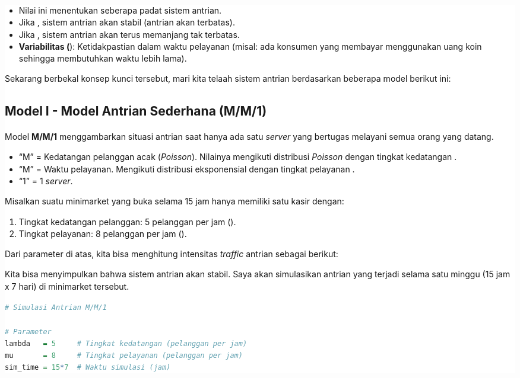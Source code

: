   - Nilai ini menentukan seberapa padat sistem antrian.
  - Jika
    ![\rho \< 1](https://latex.codecogs.com/svg.latex?%5Crho%20%3C%201 "\rho < 1"),
    sistem antrian akan stabil (antrian akan terbatas).
  - Jika
    ![\rho \geq 1](https://latex.codecogs.com/svg.latex?%5Crho%20%5Cgeq%201 "\rho \geq 1"),
    sistem antrian akan terus memanjang tak terbatas.
- **Variabilitas
  (**![\sigma](https://latex.codecogs.com/svg.latex?%5Csigma "\sigma")):
  Ketidakpastian dalam waktu pelayanan (misal: ada konsumen yang
  membayar menggunakan uang koin sehingga membutuhkan waktu lebih lama).

Sekarang berbekal konsep kunci tersebut, mari kita telaah sistem antrian
berdasarkan beberapa model berikut ini:

## **Model I** - Model Antrian Sederhana (M/M/1)

Model **M/M/1** menggambarkan situasi antrian saat hanya ada satu
*server* yang bertugas melayani semua orang yang datang.

- “M” = Kedatangan pelanggan acak (*Poisson*). Nilainya mengikuti
  distribusi *Poisson* dengan tingkat kedatangan
  ![\lambda](https://latex.codecogs.com/svg.latex?%5Clambda "\lambda").
- “M” = Waktu pelayanan. Mengikuti distribusi eksponensial dengan
  tingkat pelayanan
  ![\mu](https://latex.codecogs.com/svg.latex?%5Cmu "\mu").
- “1” = 1 *server*.

Misalkan suatu minimarket yang buka selama 15 jam hanya memiliki satu
kasir dengan:

1.  Tingkat kedatangan pelanggan: 5 pelanggan per jam
    (![\lambda = 5](https://latex.codecogs.com/svg.latex?%5Clambda%20%3D%205 "\lambda = 5")).
2.  Tingkat pelayanan: 8 pelanggan per jam
    (![\mu = 8](https://latex.codecogs.com/svg.latex?%5Cmu%20%3D%208 "\mu = 8")).

Dari parameter di atas, kita bisa menghitung intensitas *traffic*
antrian sebagai berikut:

![\rho = \frac{5}{8} = 0.625](https://latex.codecogs.com/svg.latex?%5Crho%20%3D%20%5Cfrac%7B5%7D%7B8%7D%20%3D%200.625 "\rho = \frac{5}{8} = 0.625")

Kita bisa menyimpulkan bahwa sistem antrian akan stabil. Saya akan
simulasikan antrian yang terjadi selama satu minggu (15 jam x 7 hari) di
minimarket tersebut.

``` r
# Simulasi Antrian M/M/1

# Parameter
lambda   = 5     # Tingkat kedatangan (pelanggan per jam)
mu       = 8     # Tingkat pelayanan (pelanggan per jam)
sim_time = 15*7  # Waktu simulasi (jam)
```
